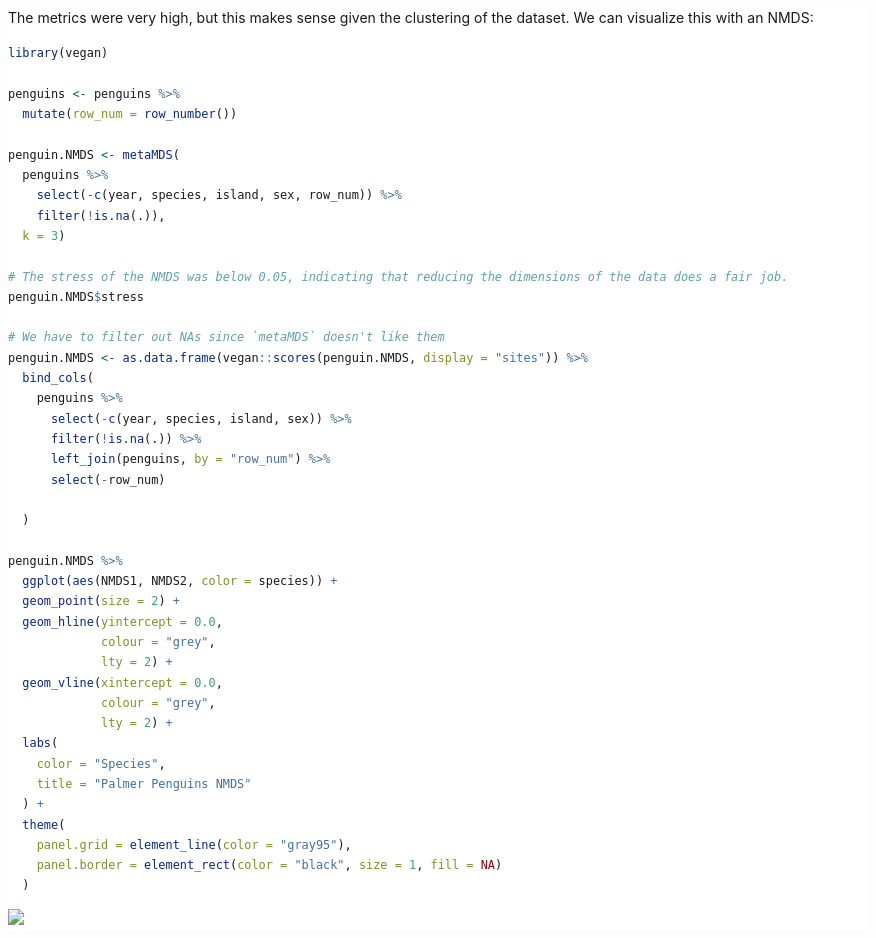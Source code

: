 The metrics were very high, but this makes sense given the clustering of the dataset. We can visualize this with an NMDS:



```r
library(vegan)

penguins <- penguins %>% 
  mutate(row_num = row_number())

penguin.NMDS <- metaMDS(
  penguins %>% 
    select(-c(year, species, island, sex, row_num)) %>% 
    filter(!is.na(.)),
  k = 3)

# The stress of the NMDS was below 0.05, indicating that reducing the dimensions of the data does a fair job.
penguin.NMDS$stress

# We have to filter out NAs since `metaMDS` doesn't like them
penguin.NMDS <- as.data.frame(vegan::scores(penguin.NMDS, display = "sites")) %>% 
  bind_cols(
    penguins %>% 
      select(-c(year, species, island, sex)) %>% 
      filter(!is.na(.)) %>% 
      left_join(penguins, by = "row_num") %>% 
      select(-row_num)
      
  )

penguin.NMDS %>% 
  ggplot(aes(NMDS1, NMDS2, color = species)) +
  geom_point(size = 2) + 
  geom_hline(yintercept = 0.0,
             colour = "grey",
             lty = 2) +
  geom_vline(xintercept = 0.0,
             colour = "grey",
             lty = 2) +
  labs(
    color = "Species",
    title = "Palmer Penguins NMDS"
  ) + 
  theme(
    panel.grid = element_line(color = "gray95"),
    panel.border = element_rect(color = "black", size = 1, fill = NA)
  ) 
```

<img src="{{< blogdown/postref >}}index_files/figure-html/unnamed-chunk-13-1.png" width="672" />
